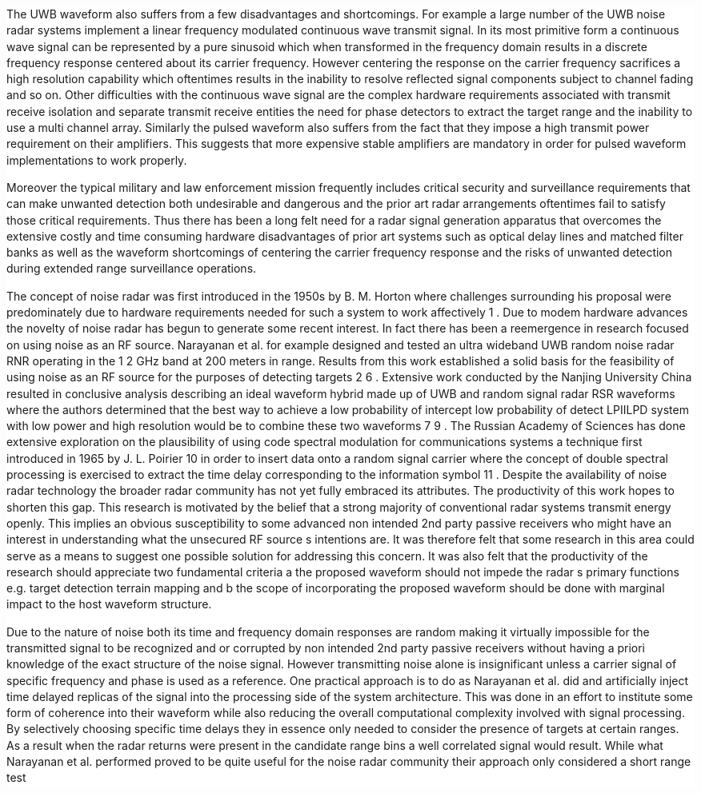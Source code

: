 The UWB waveform also suffers from a few disadvantages and shortcomings. For example a large number of the UWB noise radar systems implement a linear frequency modulated continuous wave transmit signal. In its most primitive form a continuous wave signal can be represented by a pure sinusoid which when transformed in the frequency domain results in a discrete frequency response centered about its carrier frequency. However centering the response on the carrier frequency sacrifices a high resolution capability which oftentimes results in the inability to resolve reflected signal components subject to channel fading and so on. Other difficulties with the continuous wave signal are the complex hardware requirements associated with transmit receive isolation and separate transmit receive entities the need for phase detectors to extract the target range and the inability to use a multi channel array. Similarly the pulsed waveform also suffers from the fact that they impose a high transmit power requirement on their amplifiers. This suggests that more expensive stable amplifiers are mandatory in order for pulsed waveform implementations to work properly.

Moreover the typical military and law enforcement mission frequently includes critical security and surveillance requirements that can make unwanted detection both undesirable and dangerous and the prior art radar arrangements oftentimes fail to satisfy those critical requirements. Thus there has been a long felt need for a radar signal generation apparatus that overcomes the extensive costly and time consuming hardware disadvantages of prior art systems such as optical delay lines and matched filter banks as well as the waveform shortcomings of centering the carrier frequency response and the risks of unwanted detection during extended range surveillance operations.

The concept of noise radar was first introduced in the 1950s by B. M. Horton where challenges surrounding his proposal were predominately due to hardware requirements needed for such a system to work affectively 1 . Due to modem hardware advances the novelty of noise radar has begun to generate some recent interest. In fact there has been a reemergence in research focused on using noise as an RF source. Narayanan et al. for example designed and tested an ultra wideband UWB random noise radar RNR operating in the 1 2 GHz band at 200 meters in range. Results from this work established a solid basis for the feasibility of using noise as an RF source for the purposes of detecting targets 2 6 . Extensive work conducted by the Nanjing University China resulted in conclusive analysis describing an ideal waveform hybrid made up of UWB and random signal radar RSR waveforms where the authors determined that the best way to achieve a low probability of intercept low probability of detect LPIILPD system with low power and high resolution would be to combine these two waveforms 7 9 . The Russian Academy of Sciences has done extensive exploration on the plausibility of using code spectral modulation for communications systems a technique first introduced in 1965 by J. L. Poirier 10 in order to insert data onto a random signal carrier where the concept of double spectral processing is exercised to extract the time delay corresponding to the information symbol 11 . Despite the availability of noise radar technology the broader radar community has not yet fully embraced its attributes. The productivity of this work hopes to shorten this gap. This research is motivated by the belief that a strong majority of conventional radar systems transmit energy openly. This implies an obvious susceptibility to some advanced non intended 2nd party passive receivers who might have an interest in understanding what the unsecured RF source s intentions are. It was therefore felt that some research in this area could serve as a means to suggest one possible solution for addressing this concern. It was also felt that the productivity of the research should appreciate two fundamental criteria a the proposed waveform should not impede the radar s primary functions e.g. target detection terrain mapping and b the scope of incorporating the proposed waveform should be done with marginal impact to the host waveform structure.

Due to the nature of noise both its time and frequency domain responses are random making it virtually impossible for the transmitted signal to be recognized and or corrupted by non intended 2nd party passive receivers without having a priori knowledge of the exact structure of the noise signal. However transmitting noise alone is insignificant unless a carrier signal of specific frequency and phase is used as a reference. One practical approach is to do as Narayanan et al. did and artificially inject time delayed replicas of the signal into the processing side of the system architecture. This was done in an effort to institute some form of coherence into their waveform while also reducing the overall computational complexity involved with signal processing. By selectively choosing specific time delays they in essence only needed to consider the presence of targets at certain ranges. As a result when the radar returns were present in the candidate range bins a well correlated signal would result. While what Narayanan et al. performed proved to be quite useful for the noise radar community their approach only considered a short range test 
